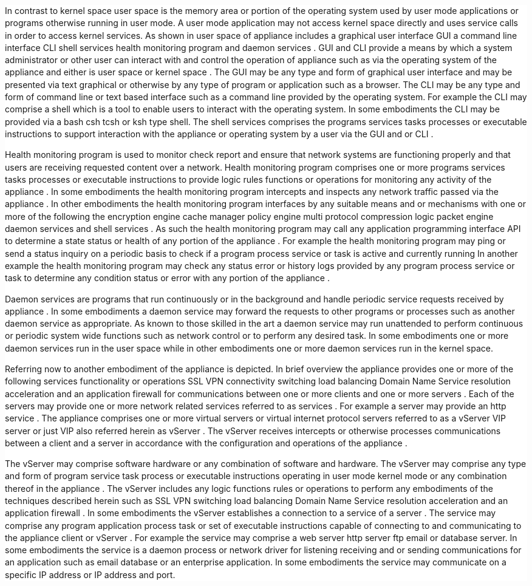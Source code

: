 In contrast to kernel space user space is the memory area or portion of the operating system used by user mode applications or programs otherwise running in user mode. A user mode application may not access kernel space directly and uses service calls in order to access kernel services. As shown in user space of appliance includes a graphical user interface GUI a command line interface CLI shell services health monitoring program and daemon services . GUI and CLI provide a means by which a system administrator or other user can interact with and control the operation of appliance such as via the operating system of the appliance and either is user space or kernel space . The GUI may be any type and form of graphical user interface and may be presented via text graphical or otherwise by any type of program or application such as a browser. The CLI may be any type and form of command line or text based interface such as a command line provided by the operating system. For example the CLI may comprise a shell which is a tool to enable users to interact with the operating system. In some embodiments the CLI may be provided via a bash csh tcsh or ksh type shell. The shell services comprises the programs services tasks processes or executable instructions to support interaction with the appliance or operating system by a user via the GUI and or CLI .

Health monitoring program is used to monitor check report and ensure that network systems are functioning properly and that users are receiving requested content over a network. Health monitoring program comprises one or more programs services tasks processes or executable instructions to provide logic rules functions or operations for monitoring any activity of the appliance . In some embodiments the health monitoring program intercepts and inspects any network traffic passed via the appliance . In other embodiments the health monitoring program interfaces by any suitable means and or mechanisms with one or more of the following the encryption engine cache manager policy engine multi protocol compression logic packet engine daemon services and shell services . As such the health monitoring program may call any application programming interface API to determine a state status or health of any portion of the appliance . For example the health monitoring program may ping or send a status inquiry on a periodic basis to check if a program process service or task is active and currently running In another example the health monitoring program may check any status error or history logs provided by any program process service or task to determine any condition status or error with any portion of the appliance .

Daemon services are programs that run continuously or in the background and handle periodic service requests received by appliance . In some embodiments a daemon service may forward the requests to other programs or processes such as another daemon service as appropriate. As known to those skilled in the art a daemon service may run unattended to perform continuous or periodic system wide functions such as network control or to perform any desired task. In some embodiments one or more daemon services run in the user space while in other embodiments one or more daemon services run in the kernel space.

Referring now to another embodiment of the appliance is depicted. In brief overview the appliance provides one or more of the following services functionality or operations SSL VPN connectivity switching load balancing Domain Name Service resolution acceleration and an application firewall for communications between one or more clients and one or more servers . Each of the servers may provide one or more network related services referred to as services . For example a server may provide an http service . The appliance comprises one or more virtual servers or virtual internet protocol servers referred to as a vServer VIP server or just VIP also referred herein as vServer . The vServer receives intercepts or otherwise processes communications between a client and a server in accordance with the configuration and operations of the appliance .

The vServer may comprise software hardware or any combination of software and hardware. The vServer may comprise any type and form of program service task process or executable instructions operating in user mode kernel mode or any combination thereof in the appliance . The vServer includes any logic functions rules or operations to perform any embodiments of the techniques described herein such as SSL VPN switching load balancing Domain Name Service resolution acceleration and an application firewall . In some embodiments the vServer establishes a connection to a service of a server . The service may comprise any program application process task or set of executable instructions capable of connecting to and communicating to the appliance client or vServer . For example the service may comprise a web server http server ftp email or database server. In some embodiments the service is a daemon process or network driver for listening receiving and or sending communications for an application such as email database or an enterprise application. In some embodiments the service may communicate on a specific IP address or IP address and port.
